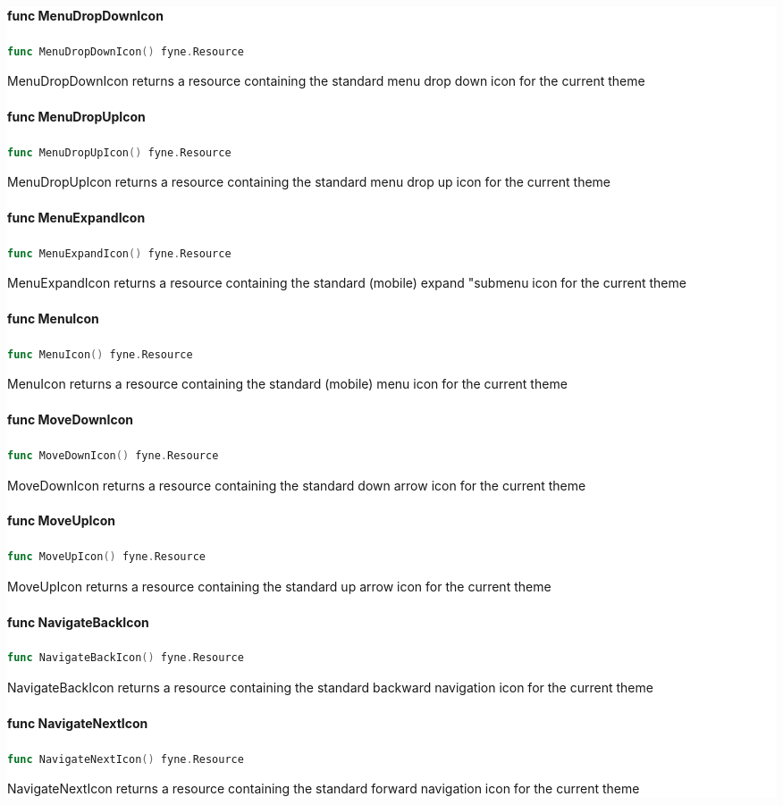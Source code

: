 #### func  MenuDropDownIcon

```go
func MenuDropDownIcon() fyne.Resource
```
MenuDropDownIcon returns a resource containing the standard menu drop down icon for the current theme

#### func  MenuDropUpIcon

```go
func MenuDropUpIcon() fyne.Resource
```
MenuDropUpIcon returns a resource containing the standard menu drop up icon for the current theme

#### func  MenuExpandIcon

```go
func MenuExpandIcon() fyne.Resource
```
MenuExpandIcon returns a resource containing the standard (mobile) expand "submenu icon for the current theme

#### func  MenuIcon

```go
func MenuIcon() fyne.Resource
```
MenuIcon returns a resource containing the standard (mobile) menu icon for the current theme

#### func  MoveDownIcon

```go
func MoveDownIcon() fyne.Resource
```
MoveDownIcon returns a resource containing the standard down arrow icon for the current theme

#### func  MoveUpIcon

```go
func MoveUpIcon() fyne.Resource
```
MoveUpIcon returns a resource containing the standard up arrow icon for the current theme

#### func  NavigateBackIcon

```go
func NavigateBackIcon() fyne.Resource
```
NavigateBackIcon returns a resource containing the standard backward navigation icon for the current theme

#### func  NavigateNextIcon

```go
func NavigateNextIcon() fyne.Resource
```
NavigateNextIcon returns a resource containing the standard forward navigation icon for the current theme
